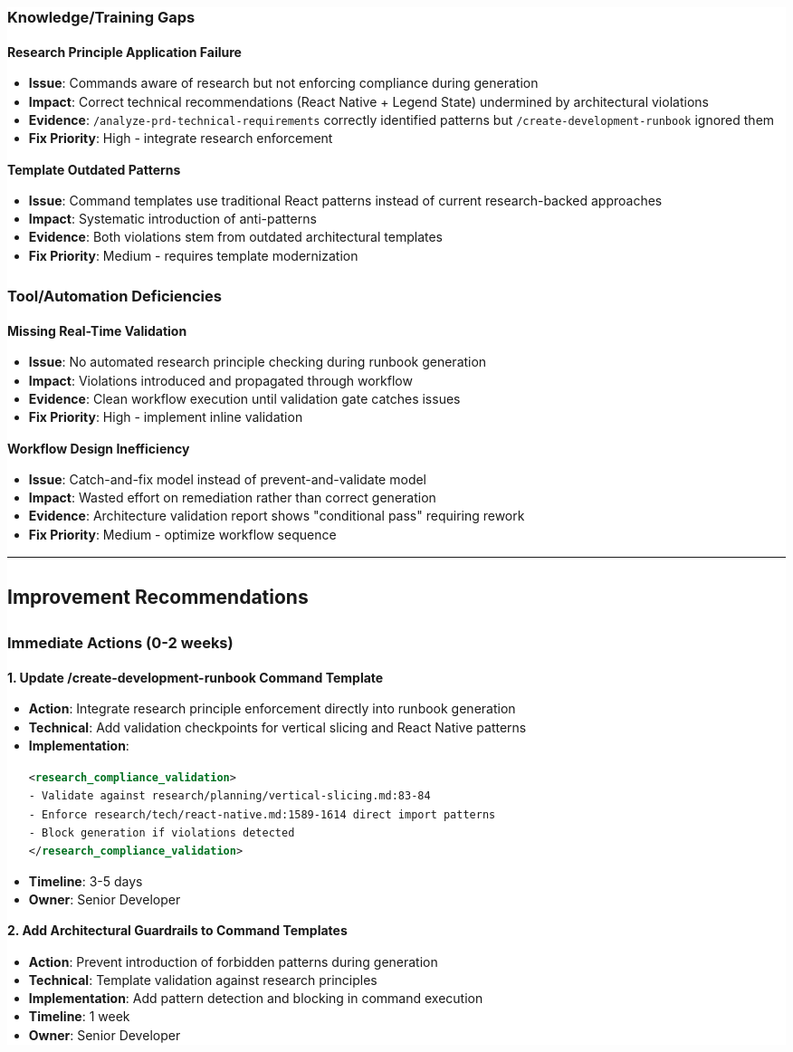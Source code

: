 ### Knowledge/Training Gaps

**Research Principle Application Failure** 
- **Issue**: Commands aware of research but not enforcing compliance during generation
- **Impact**: Correct technical recommendations (React Native + Legend State) undermined by architectural violations
- **Evidence**: `/analyze-prd-technical-requirements` correctly identified patterns but `/create-development-runbook` ignored them
- **Fix Priority**: High - integrate research enforcement

**Template Outdated Patterns**
- **Issue**: Command templates use traditional React patterns instead of current research-backed approaches
- **Impact**: Systematic introduction of anti-patterns
- **Evidence**: Both violations stem from outdated architectural templates
- **Fix Priority**: Medium - requires template modernization

### Tool/Automation Deficiencies

**Missing Real-Time Validation**
- **Issue**: No automated research principle checking during runbook generation
- **Impact**: Violations introduced and propagated through workflow
- **Evidence**: Clean workflow execution until validation gate catches issues
- **Fix Priority**: High - implement inline validation

**Workflow Design Inefficiency**
- **Issue**: Catch-and-fix model instead of prevent-and-validate model
- **Impact**: Wasted effort on remediation rather than correct generation
- **Evidence**: Architecture validation report shows "conditional pass" requiring rework
- **Fix Priority**: Medium - optimize workflow sequence

---

## Improvement Recommendations

### Immediate Actions (0-2 weeks)

**1. Update /create-development-runbook Command Template**
- **Action**: Integrate research principle enforcement directly into runbook generation
- **Technical**: Add validation checkpoints for vertical slicing and React Native patterns
- **Implementation**: 
  ```xml
  <research_compliance_validation>
  - Validate against research/planning/vertical-slicing.md:83-84
  - Enforce research/tech/react-native.md:1589-1614 direct import patterns
  - Block generation if violations detected
  </research_compliance_validation>
  ```
- **Timeline**: 3-5 days
- **Owner**: Senior Developer

**2. Add Architectural Guardrails to Command Templates**
- **Action**: Prevent introduction of forbidden patterns during generation
- **Technical**: Template validation against research principles
- **Implementation**: Add pattern detection and blocking in command execution
- **Timeline**: 1 week
- **Owner**: Senior Developer
